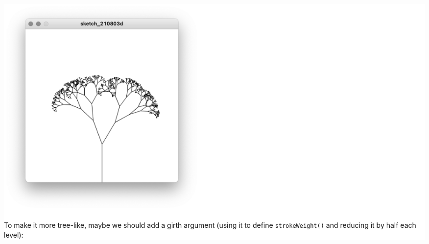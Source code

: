   <img src="code/canvas_16.png" width=400 />
</p>

To make it more tree-like, maybe we should add a girth argument (using it to define `strokeWeight()` and reducing it by half each level):
